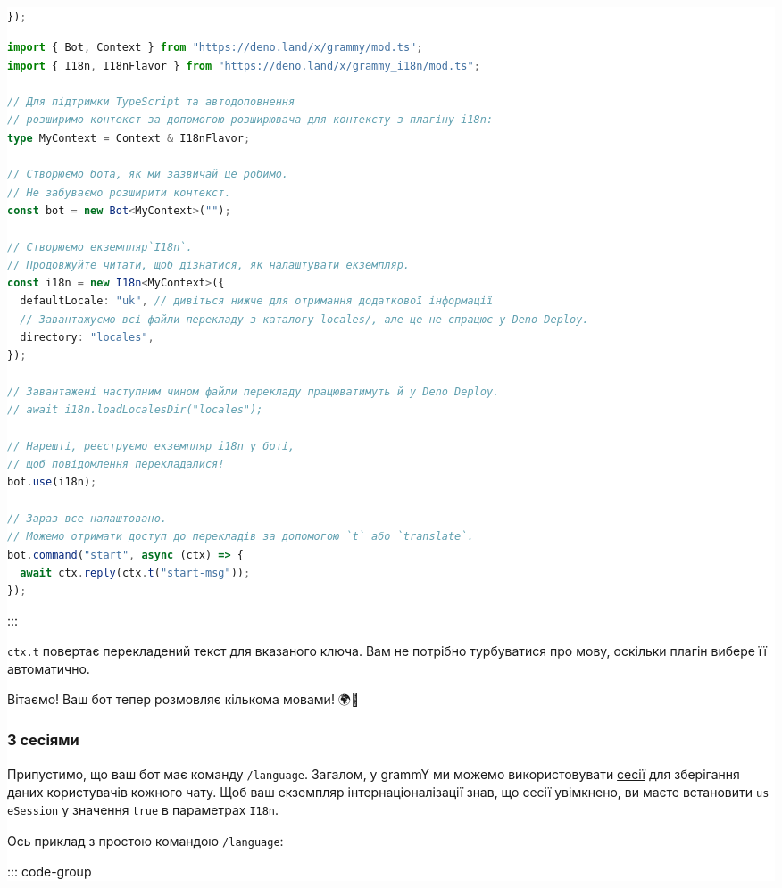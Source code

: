 ```js [JavaScript]
});
```

```ts [Deno]
import { Bot, Context } from "https://deno.land/x/grammy/mod.ts";
import { I18n, I18nFlavor } from "https://deno.land/x/grammy_i18n/mod.ts";

// Для підтримки TypeScript та автодоповнення
// розширимо контекст за допомогою розширювача для контексту з плагіну i18n:
type MyContext = Context & I18nFlavor;

// Створюємо бота, як ми зазвичай це робимо.
// Не забуваємо розширити контекст.
const bot = new Bot<MyContext>("");

// Створюємо екземпляр`I18n`.
// Продовжуйте читати, щоб дізнатися, як налаштувати екземпляр.
const i18n = new I18n<MyContext>({
  defaultLocale: "uk", // дивіться нижче для отримання додаткової інформації
  // Завантажуємо всі файли перекладу з каталогу locales/, але це не спрацює у Deno Deploy.
  directory: "locales",
});

// Завантажені наступним чином файли перекладу працюватимуть й у Deno Deploy.
// await i18n.loadLocalesDir("locales");

// Нарешті, реєструємо екземпляр i18n у боті,
// щоб повідомлення перекладалися!
bot.use(i18n);

// Зараз все налаштовано.
// Можемо отримати доступ до перекладів за допомогою `t` або `translate`.
bot.command("start", async (ctx) => {
  await ctx.reply(ctx.t("start-msg"));
});
```

:::

`ctx.t` повертає перекладений текст для вказаного ключа. Вам не потрібно
турбуватися про мову, оскільки плагін вибере її автоматично.

Вітаємо! Ваш бот тепер розмовляє кількома мовами! :earth_africa::tada:

### З сесіями

Припустимо, що ваш бот має команду `/language`. Загалом, у grammY ми можемо
використовувати [сесії](./session) для зберігання даних користувачів кожного
чату. Щоб ваш екземпляр інтернаціоналізації знав, що сесії увімкнено, ви маєте
встановити `useSession` у значення `true` в параметрах `I18n`.

Ось приклад з простою командою `/language`:

::: code-group
